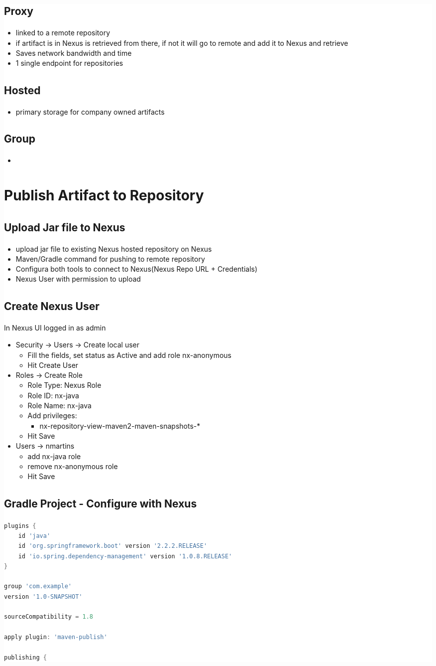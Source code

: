 ## Proxy

- linked to a remote repository
- if artifact is in Nexus is retrieved from there, if not it will go to remote and add it to Nexus and retrieve
- Saves network bandwidth and time
- 1 single endpoint for repositories

## Hosted

- primary storage for company owned artifacts

## Group

- 

# Publish Artifact to Repository

## Upload Jar file to Nexus

- upload jar file to existing Nexus hosted repository on Nexus
- Maven/Gradle command for pushing to remote repository
- Configura both tools to connect to Nexus(Nexus Repo URL + Credentials)
- Nexus User with permission to upload

## Create Nexus User

In Nexus UI logged in as admin

- Security → Users → Create local user
    - Fill the fields, set status as Active and add role nx-anonymous
    - Hit Create User
- Roles → Create Role
    - Role Type: Nexus Role
    - Role ID: nx-java
    - Role Name: nx-java
    - Add privileges:
        - nx-repository-view-maven2-maven-snapshots-*
    - Hit Save
- Users → nmartins
    - add nx-java role
    - remove nx-anonymous role
    - Hit Save

## Gradle Project - Configure with Nexus

```groovy
plugins {
    id 'java'
    id 'org.springframework.boot' version '2.2.2.RELEASE'
    id 'io.spring.dependency-management' version '1.0.8.RELEASE'
}

group 'com.example'
version '1.0-SNAPSHOT'

sourceCompatibility = 1.8

apply plugin: 'maven-publish'

publishing {
```
